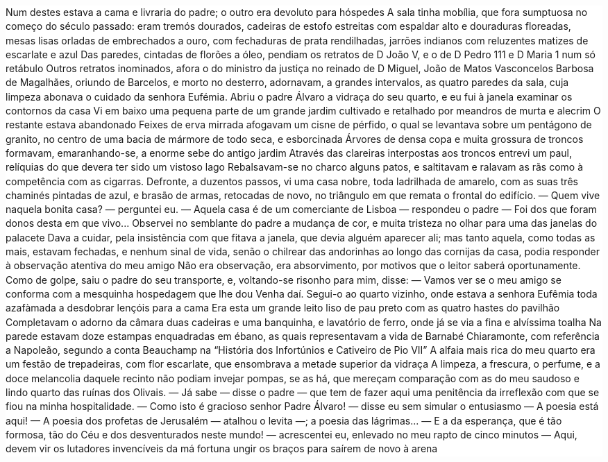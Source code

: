 Num destes estava a cama e livraria do padre; o outro era devoluto para hóspedes
A sala tinha mobília, que fora sumptuosa no começo do século passado: eram tremós dourados, cadeiras de estofo estreitas com espaldar alto e douraduras floreadas, mesas lisas orladas de embrechados a ouro, com fechaduras de prata rendilhadas, jarrões indianos com reluzentes matizes de escarlate e azul
Das paredes, cintadas de florões a óleo, pendiam os retratos de D
João V, e o de D
Pedro 111 e D
Maria 1 num só retábulo
Outros retratos inominados, afora o do ministro da justiça no reinado de D
Miguel, João de Matos Vasconcelos Barbosa de Magalhães, oriundo de Barcelos, e morto no desterro, adornavam, a grandes intervalos, as quatro paredes da sala, cuja limpeza abonava o cuidado da senhora Eufémia.
Abriu o padre Álvaro a vidraça do seu quarto, e eu fui à janela examinar os contornos da casa
Vi em baixo uma pequena parte de um grande jardim cultivado e retalhado por meandros de murta e alecrim
O restante estava abandonado
Feixes de erva mirrada afogavam um cisne de pérfido, o qual se levantava sobre um pentágono de granito, no centro de uma bacia de mármore de todo seca, e esborcinada
Árvores de densa copa e muita grossura de troncos formavam, emaranhando-se, a enorme sebe do antigo jardim
Através das clareiras interpostas aos troncos entrevi um paul, relíquias do que devera ter sido um vistoso lago
Rebalsavam-se no charco alguns patos, e saltitavam e ralavam as rãs como à competência com as cigarras.
Defronte, a duzentos passos, vi uma casa nobre, toda ladrilhada de amarelo, com as suas três chaminés pintadas de azul, e brasão de armas, retocadas de novo, no triângulo em que remata o frontal do edifício.
— Quem vive naquela bonita casa? — perguntei eu.
— Aquela casa é de um comerciante de Lisboa — respondeu o padre
— Foi dos que foram donos desta em que vivo...
Observei no semblante do padre a mudança de cor, e muita tristeza no olhar para uma das janelas do palacete
Dava a cuidar, pela insistência com que fitava a janela, que devia alguém aparecer ali; mas tanto aquela, como todas as mais, estavam fechadas, e nenhum sinal de vida, senão o chilrear das andorinhas ao longo das cornijas da casa, podia responder à observação atentiva do meu amigo
Não era observação, era absorvimento, por motivos que o leitor saberá oportunamente.
Como de golpe, saiu o padre do seu transporte, e, voltando-se risonho para mim, disse:
— Vamos ver se o meu amigo se conforma com a mesquinha hospedagem que lhe dou
Venha daí.
Segui-o ao quarto vizinho, onde estava a senhora Eufêmia toda azafàmada a desdobrar lençóis para a cama
Era esta um grande leito liso de pau preto com as quatro hastes do pavilhão
Completavam o adorno da câmara duas cadeiras e uma banquinha, e lavatório de ferro, onde já se via a fina e alvíssima toalha
Na parede estavam doze estampas enquadradas em ébano, as quais representavam a vida de Barnabé Chiaramonte, com referência a Napoleão, segundo a conta Beauchamp na “História dos Infortúnios e Cativeiro de Pio VII”
A alfaia mais rica do meu quarto era um festão de trepadeiras, com flor escarlate, que ensombrava a metade superior da vidraça
A limpeza, a frescura, o perfume, e a doce melancolia daquele recinto não podiam invejar pompas, se as há, que mereçam comparação com as do meu saudoso e lindo quarto das ruínas dos Olivais.
— Já sabe — disse o padre — que tem de fazer aqui uma penitência da irreflexão com que se fiou na minha hospitalidade.
— Como isto é gracioso senhor Padre Álvaro! — disse eu sem simular o entusiasmo
— A poesia está aqui!
— A poesia dos profetas de Jerusalém — atalhou o levita —; a poesia das lágrimas...
— E a da esperança, que é tão formosa, tão do Céu e dos desventurados neste mundo! — acrescentei eu, enlevado no meu rapto de cinco minutos
— Aqui, devem vir os lutadores invencíveis da má fortuna ungir os braços para saírem de novo à arena